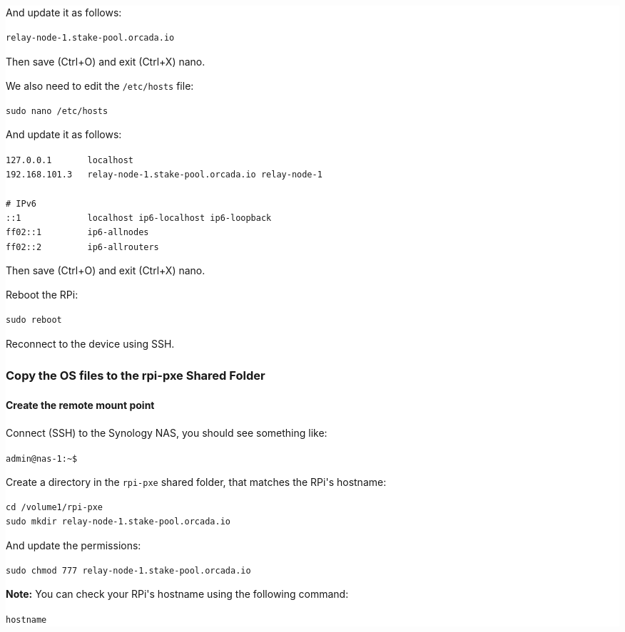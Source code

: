 And update it as follows:

```
relay-node-1.stake-pool.orcada.io
```

Then save (Ctrl+O) and exit (Ctrl+X) nano.

We also need to edit the `/etc/hosts` file:

```
sudo nano /etc/hosts
```

And update it as follows:

```
127.0.0.1       localhost
192.168.101.3   relay-node-1.stake-pool.orcada.io relay-node-1

# IPv6
::1             localhost ip6-localhost ip6-loopback
ff02::1         ip6-allnodes
ff02::2         ip6-allrouters
```

Then save (Ctrl+O) and exit (Ctrl+X) nano.

Reboot the RPi:

```
sudo reboot
```

Reconnect to the device using SSH.

### Copy the OS files to the rpi-pxe Shared Folder

#### Create the remote mount point

Connect (SSH) to the Synology NAS, you should see something like:

```
admin@nas-1:~$
```

Create a directory in the `rpi-pxe` shared folder, that matches the RPi's hostname:

```
cd /volume1/rpi-pxe
sudo mkdir relay-node-1.stake-pool.orcada.io
```

And update the permissions:

```
sudo chmod 777 relay-node-1.stake-pool.orcada.io
```

**Note:** You can check your RPi's hostname using the following command:

```
hostname
```
